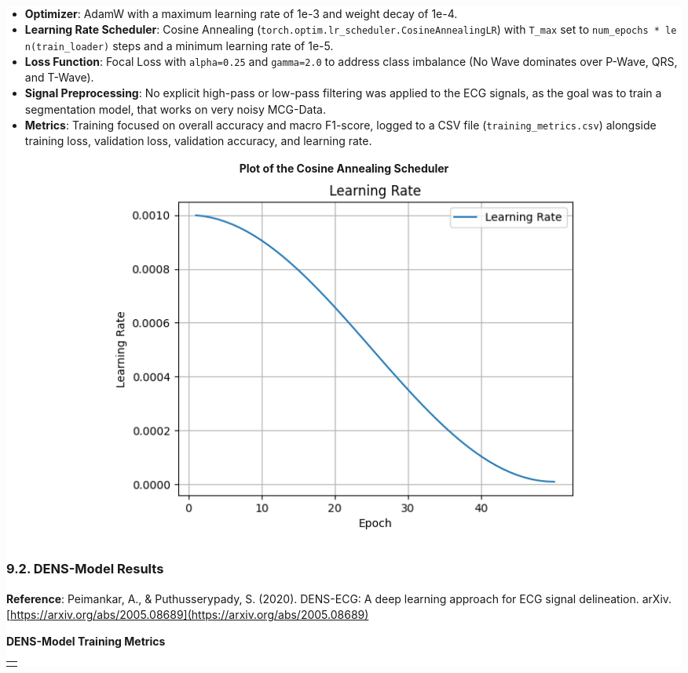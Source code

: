 
- **Optimizer**: AdamW with a maximum learning rate of 1e-3 and weight decay of 1e-4.
- **Learning Rate Scheduler**: Cosine Annealing (`torch.optim.lr_scheduler.CosineAnnealingLR`) with `T_max` set to `num_epochs * len(train_loader)` steps and a minimum learning rate of 1e-5.
- **Loss Function**: Focal Loss with `alpha=0.25` and `gamma=2.0` to address class imbalance (No Wave dominates over P-Wave, QRS, and T-Wave).
- **Signal Preprocessing**: No explicit high-pass or low-pass filtering was applied to the ECG signals, as the goal was to train a segmentation model, that works on very noisy MCG-Data.
- **Metrics**: Training focused on overall accuracy and macro F1-score, logged to a CSV file (`training_metrics.csv`) alongside training loss, validation loss, validation accuracy, and learning rate.

<p align="center">
<b>Plot of the Cosine Annealing Scheduler</b><br>
<img src="./trained_models/UNet_1D_900k/evaluation_results/lr_plot.png" alt="Cosine Annealing Scheduler Plot" width="600">
</p>

### 9.2. DENS-Model Results

**Reference**: Peimankar, A., & Puthusserypady, S. (2020). DENS-ECG: A deep learning approach for ECG signal delineation. arXiv. [https://arxiv.org/abs/2005.08689](https://arxiv.org/abs/2005.08689)

<b>DENS-Model Training Metrics</b><br>
<table>
<tr>
<td align="center" valign="top">